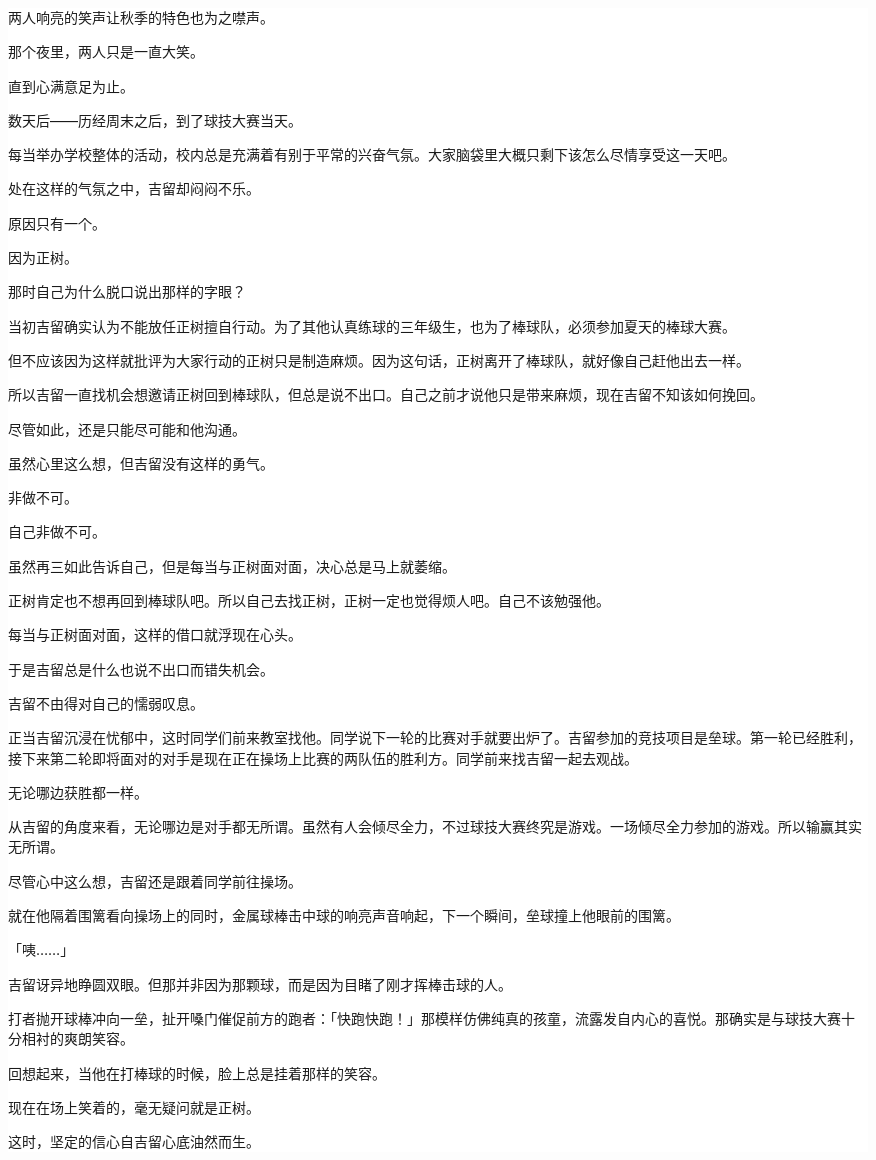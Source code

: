 两人响亮的笑声让秋季的特色也为之噤声。

那个夜里，两人只是一直大笑。

直到心满意足为止。

数天后——历经周末之后，到了球技大赛当天。

每当举办学校整体的活动，校内总是充满着有别于平常的兴奋气氛。大家脑袋里大概只剩下该怎么尽情享受这一天吧。

处在这样的气氛之中，吉留却闷闷不乐。

原因只有一个。

因为正树。

那时自己为什么脱口说出那样的字眼？

当初吉留确实认为不能放任正树擅自行动。为了其他认真练球的三年级生，也为了棒球队，必须参加夏天的棒球大赛。

但不应该因为这样就批评为大家行动的正树只是制造麻烦。因为这句话，正树离开了棒球队，就好像自己赶他出去一样。

所以吉留一直找机会想邀请正树回到棒球队，但总是说不出口。自己之前才说他只是带来麻烦，现在吉留不知该如何挽回。

尽管如此，还是只能尽可能和他沟通。

虽然心里这么想，但吉留没有这样的勇气。

非做不可。

自己非做不可。

虽然再三如此告诉自己，但是每当与正树面对面，决心总是马上就萎缩。

正树肯定也不想再回到棒球队吧。所以自己去找正树，正树一定也觉得烦人吧。自己不该勉强他。

每当与正树面对面，这样的借口就浮现在心头。

于是吉留总是什么也说不出口而错失机会。

吉留不由得对自己的懦弱叹息。

正当吉留沉浸在忧郁中，这时同学们前来教室找他。同学说下一轮的比赛对手就要出炉了。吉留参加的竞技项目是垒球。第一轮已经胜利，接下来第二轮即将面对的对手是现在正在操场上比赛的两队伍的胜利方。同学前来找吉留一起去观战。

无论哪边获胜都一样。

从吉留的角度来看，无论哪边是对手都无所谓。虽然有人会倾尽全力，不过球技大赛终究是游戏。一场倾尽全力参加的游戏。所以输赢其实无所谓。

尽管心中这么想，吉留还是跟着同学前往操场。

就在他隔着围篱看向操场上的同时，金属球棒击中球的响亮声音响起，下一个瞬间，垒球撞上他眼前的围篱。

「咦……」

吉留讶异地睁圆双眼。但那并非因为那颗球，而是因为目睹了刚才挥棒击球的人。

打者抛开球棒冲向一垒，扯开嗓门催促前方的跑者：「快跑快跑！」那模样仿佛纯真的孩童，流露发自内心的喜悦。那确实是与球技大赛十分相衬的爽朗笑容。

回想起来，当他在打棒球的时候，脸上总是挂着那样的笑容。

现在在场上笑着的，毫无疑问就是正树。

这时，坚定的信心自吉留心底油然而生。

